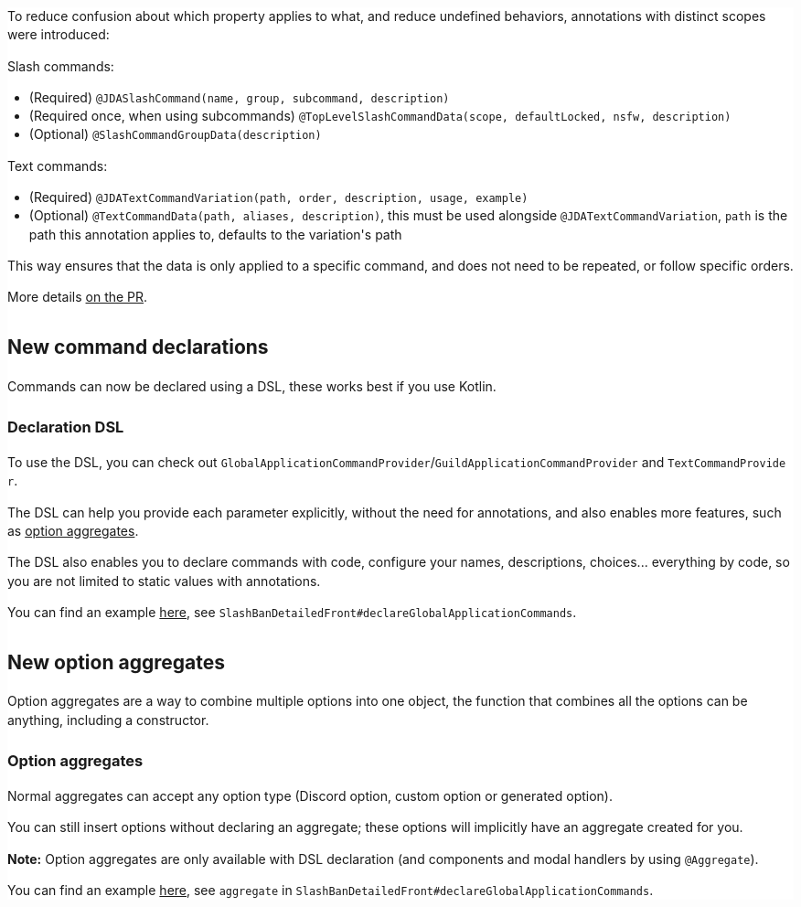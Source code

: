 To reduce confusion about which property applies to what, and reduce undefined behaviors,
annotations with distinct scopes were introduced:

Slash commands:
- (Required) `@JDASlashCommand(name, group, subcommand, description)`
- (Required once, when using subcommands) `@TopLevelSlashCommandData(scope, defaultLocked, nsfw, description)`
- (Optional) `@SlashCommandGroupData(description)`

Text commands:
- (Required) `@JDATextCommandVariation(path, order, description, usage, example)`
- (Optional) `@TextCommandData(path, aliases, description)`, this must be used alongside `@JDATextCommandVariation`,
  `path` is the path this annotation applies to, defaults to the variation's path

This way ensures that the data is only applied to a specific command, 
and does not need to be repeated, or follow specific orders.

More details [on the PR](https://github.com/freya022/BotCommands/pull/146).

## New command declarations
Commands can now be declared using a DSL, these works best if you use Kotlin.

### Declaration DSL
To use the DSL, you can check out `GlobalApplicationCommandProvider`/`GuildApplicationCommandProvider`
and `TextCommandProvider`.

The DSL can help you provide each parameter explicitly, without the need for annotations,
and also enables more features, such as [option aggregates](#option-aggregates).

The DSL also enables you to declare commands with code, configure your names, descriptions, choices... everything by code, 
so you are not limited to static values with annotations.

You can find an example [here](src/examples/kotlin/io/github/freya022/bot/commands/slash/SlashBan.kt),
see `SlashBanDetailedFront#declareGlobalApplicationCommands`.

## New option aggregates
Option aggregates are a way to combine multiple options into one object, 
the function that combines all the options can be anything, including a constructor.

### Option aggregates
Normal aggregates can accept any option type (Discord option, custom option or generated option).

You can still insert options without declaring an aggregate; these options will implicitly have an aggregate created for you.

**Note:** Option aggregates are only available with DSL declaration (and components and modal handlers by using `@Aggregate`).

You can find an example [here](src/examples/kotlin/io/github/freya022/bot/commands/slash/SlashBan.kt),
see `aggregate` in `SlashBanDetailedFront#declareGlobalApplicationCommands`.
